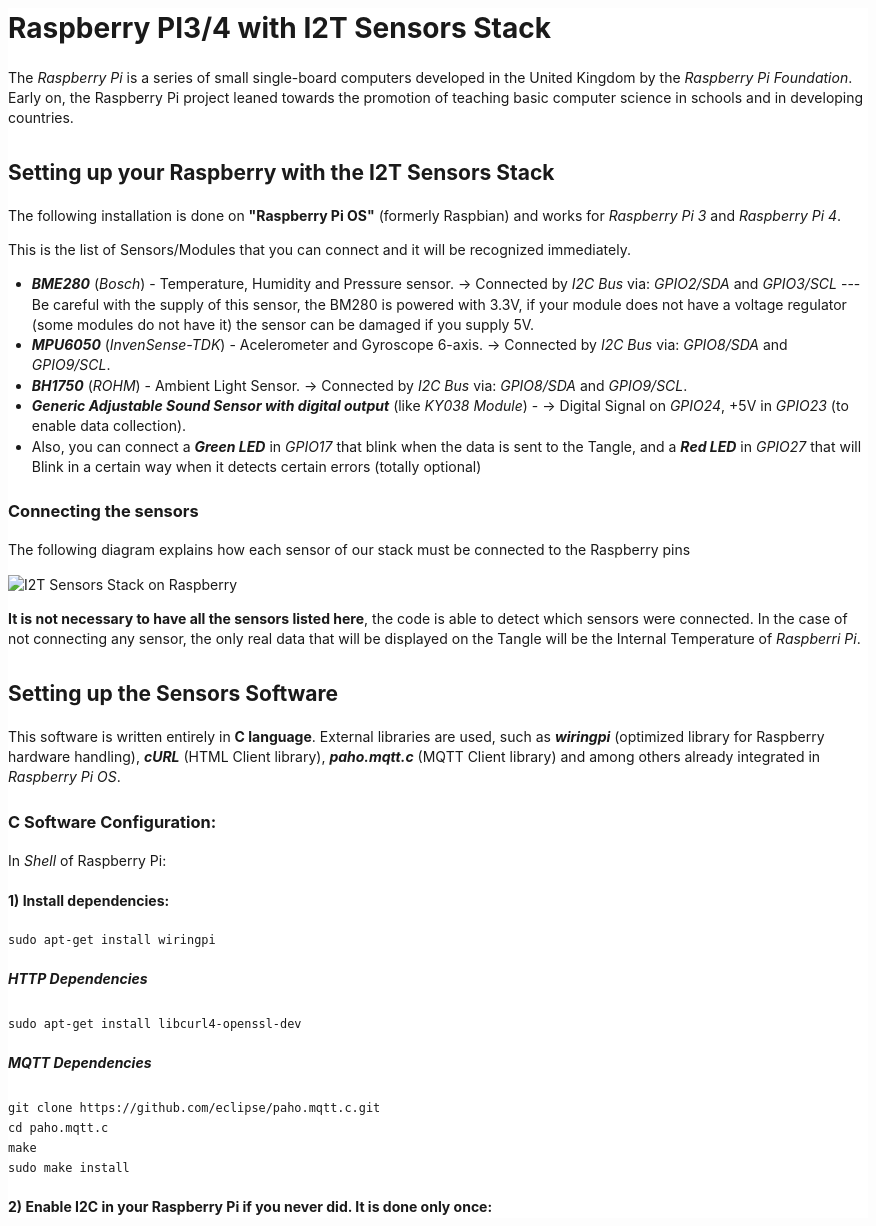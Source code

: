 # Raspberry PI3/4 with I2T Sensors Stack

The *Raspberry Pi* is a series of small single-board computers developed in the United Kingdom by the *Raspberry Pi Foundation*. Early on, the Raspberry Pi project leaned towards the promotion of teaching basic computer science in schools and in developing countries.

## Setting up your Raspberry with the I2T Sensors Stack

The following installation is done on **"Raspberry Pi OS"** (formerly Raspbian) and works for *Raspberry Pi 3* and *Raspberry Pi 4*.

This is the list of Sensors/Modules that you can connect and it will be recognized immediately.
- ***BME280*** (*Bosch*) - Temperature, Humidity and Pressure sensor. -> Connected by *I2C Bus* via: *GPIO2/SDA* and *GPIO3/SCL* --- Be careful with the supply of this sensor, the BM280 is powered with 3.3V, if your module does not have a voltage regulator (some modules do not have it) the sensor can be damaged if you supply 5V.
- ***MPU6050*** (*InvenSense-TDK*) - Acelerometer and Gyroscope 6-axis. -> Connected by *I2C Bus* via: *GPIO8/SDA* and *GPIO9/SCL*.
- ***BH1750*** (*ROHM*) - Ambient Light Sensor. -> Connected by *I2C Bus* via: *GPIO8/SDA* and *GPIO9/SCL*.
- ***Generic Adjustable Sound Sensor with digital output*** (like *KY038 Module*) - -> Digital Signal on *GPIO24*, +5V in *GPIO23* (to enable data collection).
- Also, you can connect a ***Green LED*** in *GPIO17* that blink when the data is sent to the Tangle, and a ***Red LED*** in *GPIO27* that will Blink in a certain way when it detects certain errors (totally optional)

### Connecting the sensors

The following diagram explains how each sensor of our stack must be connected to the Raspberry pins

![I2T Sensors Stack on Raspberry](https://iot2tangle.io/assets/screenshots/Hardware_connections_Raspi-01.png)

**It is not necessary to have all the sensors listed here**, the code is able to detect which sensors were connected. In the case of not connecting any sensor, the only real data that will be displayed on the Tangle will be the Internal Temperature of *Raspberri Pi*.


## Setting up the Sensors Software

This software is written entirely in **C language**. External libraries are used, such as ***wiringpi*** (optimized library for Raspberry hardware handling), ***cURL*** (HTML Client library), ***paho.mqtt.c*** (MQTT Client library) and among others already integrated in *Raspberry Pi OS*.


### C Software Configuration:
In *Shell* of Raspberry Pi:

#### 1) Install dependencies:
```
sudo apt-get install wiringpi
```
##### HTTP Dependencies
```
sudo apt-get install libcurl4-openssl-dev
```
##### MQTT Dependencies
```
git clone https://github.com/eclipse/paho.mqtt.c.git
cd paho.mqtt.c
make
sudo make install
```
#### 2) Enable I2C in your Raspberry Pi if you never did. It is done only once: